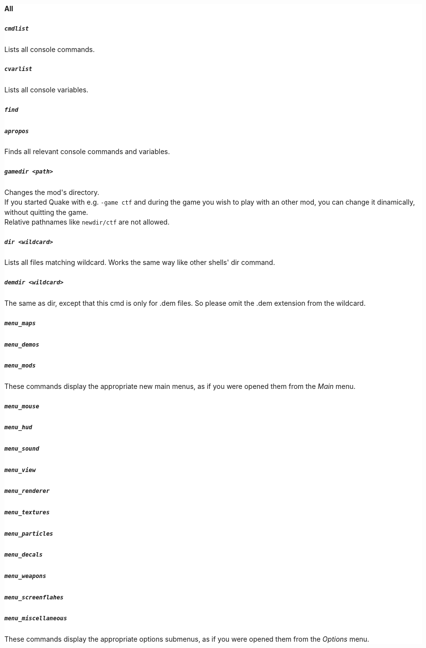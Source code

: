 #### All

##### `cmdlist`

Lists all console commands.

##### `cvarlist`

Lists all console variables.

##### `find`  
##### `apropos`

Finds all relevant console commands and variables.

##### `gamedir <path>`

Changes the mod's directory.  
If you started Quake with e.g. `-game ctf` and during the game
you wish to play with an other mod, you can change it dinamically,
without quitting the game.  
Relative pathnames like `newdir/ctf` are not allowed.

##### `dir <wildcard>`

Lists all files matching wildcard. Works the same way like other shells' dir command.

##### `demdir <wildcard>`

The same as dir, except that this cmd is only for .dem files.
So please omit the .dem extension from the wildcard.

##### `menu_maps`  
##### `menu_demos`  
##### `menu_mods`

These commands display the appropriate new main menus, 
as if you were opened them from the *Main* menu.

##### `menu_mouse`  
##### `menu_hud`  
##### `menu_sound`  
##### `menu_view`  
##### `menu_renderer`  
##### `menu_textures`  
##### `menu_particles`  
##### `menu_decals`  
##### `menu_weapons`  
##### `menu_screenflahes`  
##### `menu_miscellaneous`

These commands display the appropriate options submenus,
as if you were opened them from the *Options* menu.

